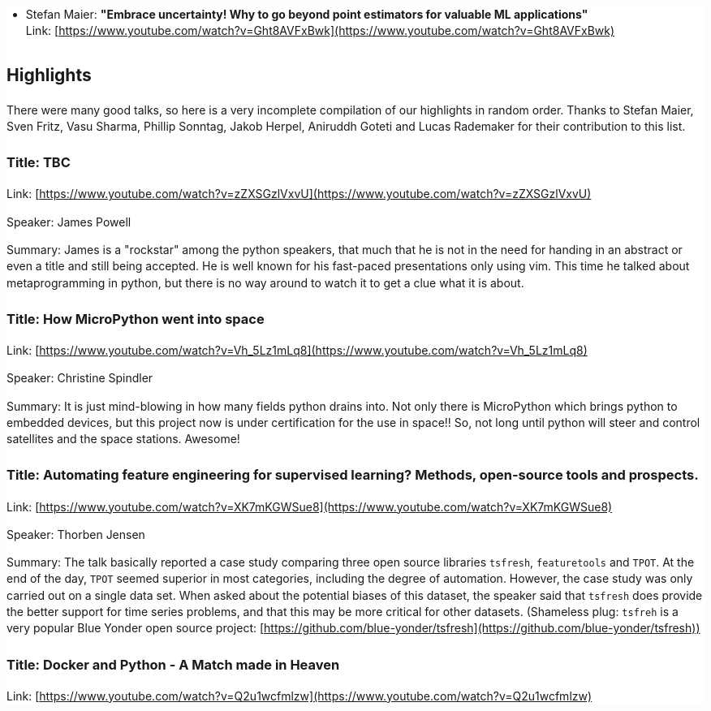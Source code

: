  * Stefan Maier: **"Embrace uncertainty! Why to go beyond point estimators for valuable ML applications"**  
    Link: [https://www.youtube.com/watch?v=Ght8AVFxBwk](https://www.youtube.com/watch?v=Ght8AVFxBwk)
 
 
## Highlights

There were many good talks, so here is a very incomplete compilation of our highlights in random order. Thanks to 
Stefan Maier, Sven Fritz, Vasu Sharma, Phillip Sonntag, Jakob Herpel, Aniruddh Goteti and Lucas Rademaker for their 
contribution to this list.

### Title: TBC

Link: [https://www.youtube.com/watch?v=zZXSGzlVxvU](https://www.youtube.com/watch?v=zZXSGzlVxvU)

Speaker: James Powell

Summary: James is a "rockstar" among the python speakers, that much that he is not in the need for handing in an abstract or even a title and still being accepted. He is well known for his fast-paced presentations only using vim. This time he talked about metaprogramming in python, but there is no way around to watch it to get a clue what it is about.

### Title: How MicroPython went into space

Link: [https://www.youtube.com/watch?v=Vh_5Lz1mLq8](https://www.youtube.com/watch?v=Vh_5Lz1mLq8)

Speaker: Christine Spindler

Summary: It is just mind-blowing in how many fields python drains into. Not only there is MicroPython which brings python to embedded devices, but this project now is under certification for the use in space!! So, not long until python will steer and control satellites and the space stations. Awesome!

### Title: Automating feature engineering for supervised learning? Methods, open-source tools and prospects.

Link: [https://www.youtube.com/watch?v=XK7mKGWSue8](https://www.youtube.com/watch?v=XK7mKGWSue8)

Speaker: Thorben Jensen

Summary: The talk basically reported a case study comparing three open source libraries ``tsfresh``, ``featuretools`` and ``TPOT``. At the end of the day, ``TPOT`` seemed superior in most categories, including the degree of automation. However, the case study was only carried out on a single data set. When asked about the potential biases of this dataset, the speaker said that ``tsfresh`` does provide the better support for time series problems, and that this may be more critical for other datasets.
(Shameless plug: ``tsfreh`` is a very popular Blue Yonder open source project: [https://github.com/blue-yonder/tsfresh](https://github.com/blue-yonder/tsfresh))

### Title: Docker and Python - A Match made in Heaven

Link: [https://www.youtube.com/watch?v=Q2u1wcfmlzw](https://www.youtube.com/watch?v=Q2u1wcfmlzw)
